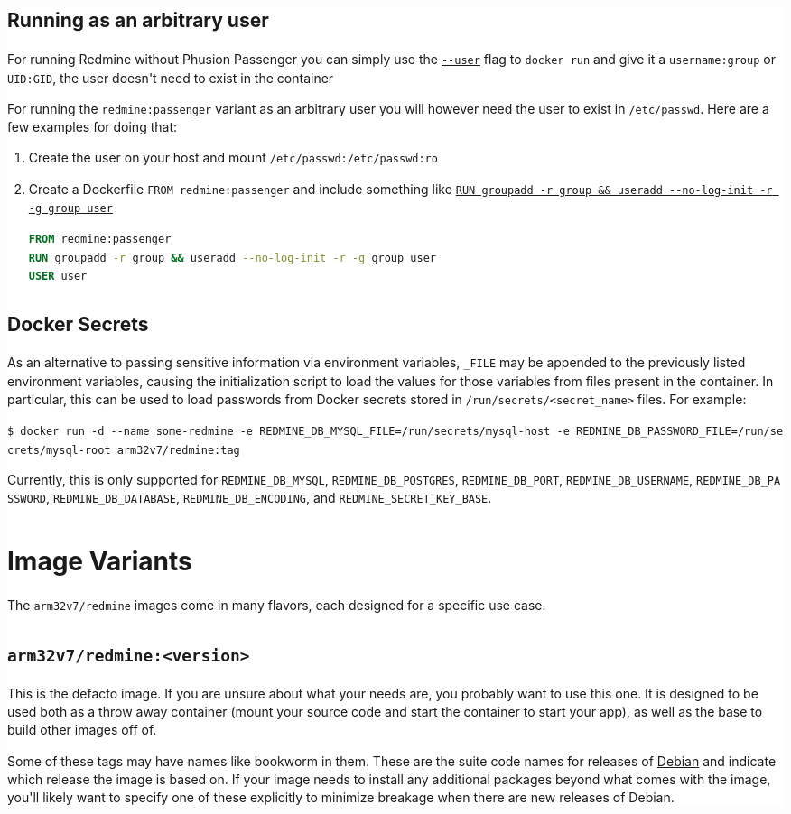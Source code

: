 ## Running as an arbitrary user

For running Redmine without Phusion Passenger you can simply use the [`--user`](https://docs.docker.com/engine/reference/run/#user) flag to `docker run` and give it a `username:group` or `UID:GID`, the user doesn't need to exist in the container

For running the `redmine:passenger` variant as an arbitrary user you will however need the user to exist in `/etc/passwd`. Here are a few examples for doing that:

1.	Create the user on your host and mount `/etc/passwd:/etc/passwd:ro`

2.	Create a Dockerfile `FROM redmine:passenger` and include something like [`RUN groupadd -r group && useradd --no-log-init -r -g group user`](https://docs.docker.com/develop/develop-images/dockerfile_best-practices/#user)

	```dockerfile
	FROM redmine:passenger
	RUN groupadd -r group && useradd --no-log-init -r -g group user
	USER user
	```

## Docker Secrets

As an alternative to passing sensitive information via environment variables, `_FILE` may be appended to the previously listed environment variables, causing the initialization script to load the values for those variables from files present in the container. In particular, this can be used to load passwords from Docker secrets stored in `/run/secrets/<secret_name>` files. For example:

```console
$ docker run -d --name some-redmine -e REDMINE_DB_MYSQL_FILE=/run/secrets/mysql-host -e REDMINE_DB_PASSWORD_FILE=/run/secrets/mysql-root arm32v7/redmine:tag
```

Currently, this is only supported for `REDMINE_DB_MYSQL`, `REDMINE_DB_POSTGRES`, `REDMINE_DB_PORT`, `REDMINE_DB_USERNAME`, `REDMINE_DB_PASSWORD`, `REDMINE_DB_DATABASE`, `REDMINE_DB_ENCODING`, and `REDMINE_SECRET_KEY_BASE`.

# Image Variants

The `arm32v7/redmine` images come in many flavors, each designed for a specific use case.

## `arm32v7/redmine:<version>`

This is the defacto image. If you are unsure about what your needs are, you probably want to use this one. It is designed to be used both as a throw away container (mount your source code and start the container to start your app), as well as the base to build other images off of.

Some of these tags may have names like bookworm in them. These are the suite code names for releases of [Debian](https://wiki.debian.org/DebianReleases) and indicate which release the image is based on. If your image needs to install any additional packages beyond what comes with the image, you'll likely want to specify one of these explicitly to minimize breakage when there are new releases of Debian.
